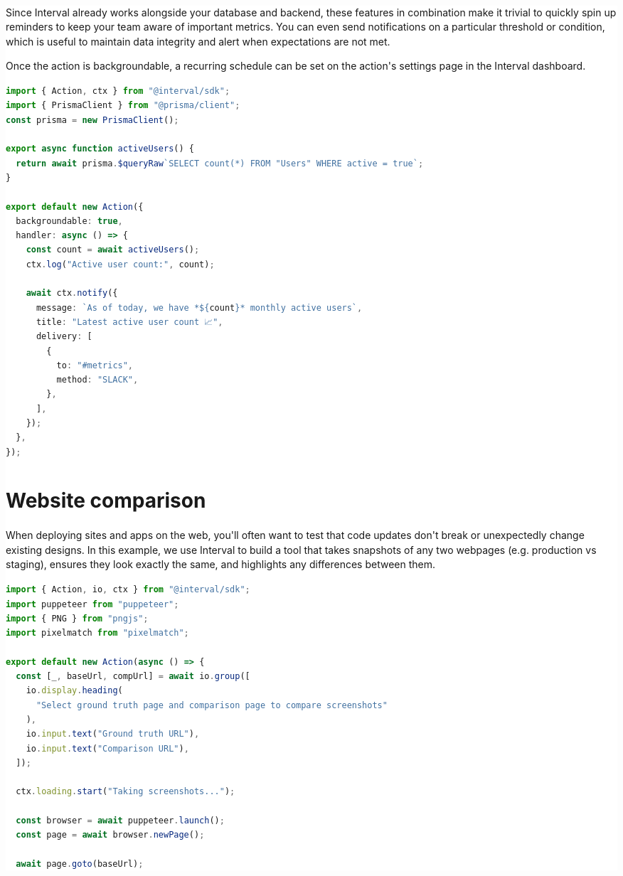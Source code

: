 Since Interval already works alongside your database and backend, these features in combination make it trivial to quickly spin up reminders to keep your team aware of important metrics. You can even send notifications on a particular threshold or condition, which is useful to maintain data integrity and alert when expectations are not met.

Once the action is backgroundable, a recurring schedule can be set on the action's settings page in the Interval dashboard.

```ts
import { Action, ctx } from "@interval/sdk";
import { PrismaClient } from "@prisma/client";
const prisma = new PrismaClient();

export async function activeUsers() {
  return await prisma.$queryRaw`SELECT count(*) FROM "Users" WHERE active = true`;
}

export default new Action({
  backgroundable: true,
  handler: async () => {
    const count = await activeUsers();
    ctx.log("Active user count:", count);

    await ctx.notify({
      message: `As of today, we have *${count}* monthly active users`,
      title: "Latest active user count 📈",
      delivery: [
        {
          to: "#metrics",
          method: "SLACK",
        },
      ],
    });
  },
});
```


# Website comparison

When deploying sites and apps on the web, you'll often want to test that code updates don't break or unexpectedly change existing designs. In this example, we use Interval to build a tool that takes snapshots of any two webpages (e.g. production vs staging), ensures they look exactly the same, and highlights any differences between them.
```ts
import { Action, io, ctx } from "@interval/sdk";
import puppeteer from "puppeteer";
import { PNG } from "pngjs";
import pixelmatch from "pixelmatch";

export default new Action(async () => {
  const [_, baseUrl, compUrl] = await io.group([
    io.display.heading(
      "Select ground truth page and comparison page to compare screenshots"
    ),
    io.input.text("Ground truth URL"),
    io.input.text("Comparison URL"),
  ]);

  ctx.loading.start("Taking screenshots...");

  const browser = await puppeteer.launch();
  const page = await browser.newPage();

  await page.goto(baseUrl);
```